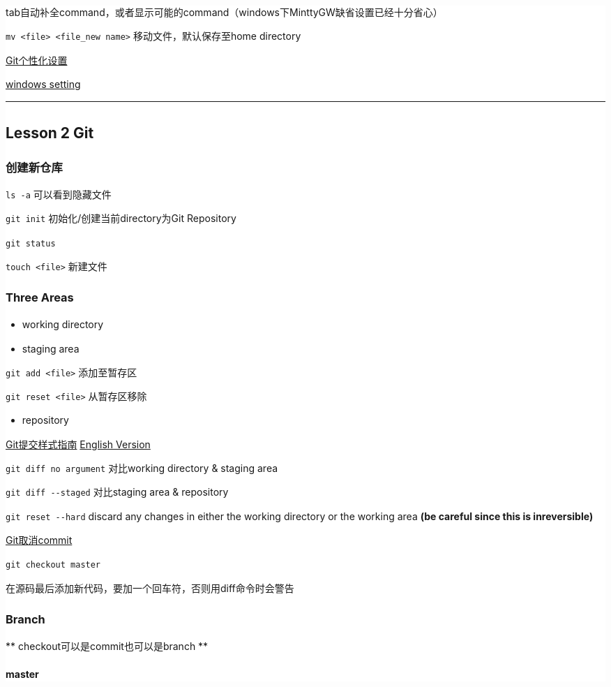 tab自动补全command，或者显示可能的command（windows下MinttyGW缺省设置已经十分省心）

`mv <file> <file_new name>` 移动文件，默认保存至home directory

[Git个性化设置](https://www.cnblogs.com/BugBrother/p/6963484.html)

[windows setting](https://classroom.udacity.com/courses/ud775/lessons/2980038599/concepts/33417185870923)

---

## Lesson 2 Git


### 创建新仓库

`ls -a` 可以看到隐藏文件

`git init` 初始化/创建当前directory为Git Repository

`git status`

`touch <file>` 新建文件

### Three Areas

- working directory

- staging area

`git add <file>` 添加至暂存区

`git reset <file>` 从暂存区移除

- repository

[Git提交样式指南](https://github.com/udacity/frontend-nanodegree-styleguide-zh/blob/master/%E5%89%8D%E7%AB%AF%E5%B7%A5%E7%A8%8B%E5%B8%88%E7%BA%B3%E7%B1%B3%E5%AD%A6%E4%BD%8D%E6%A0%B7%E5%BC%8F%E6%8C%87%E5%8D%97%20-%20Git.md)
[English Version](http://udacity.github.io/frontend-nanodegree-styleguide/css.html)

`git diff no argument` 对比working directory & staging area

`git diff --staged` 对比staging area & repository

`git reset --hard` discard any changes in either the working directory or the working area **(be careful since this is inreversible)**

[Git取消commit](https://www.cnblogs.com/lyy-2016/p/6509707.html)

`git checkout master`

在源码最后添加新代码，要加一个回车符，否则用diff命令时会警告

### Branch

** checkout可以是commit也可以是branch **

#### master
